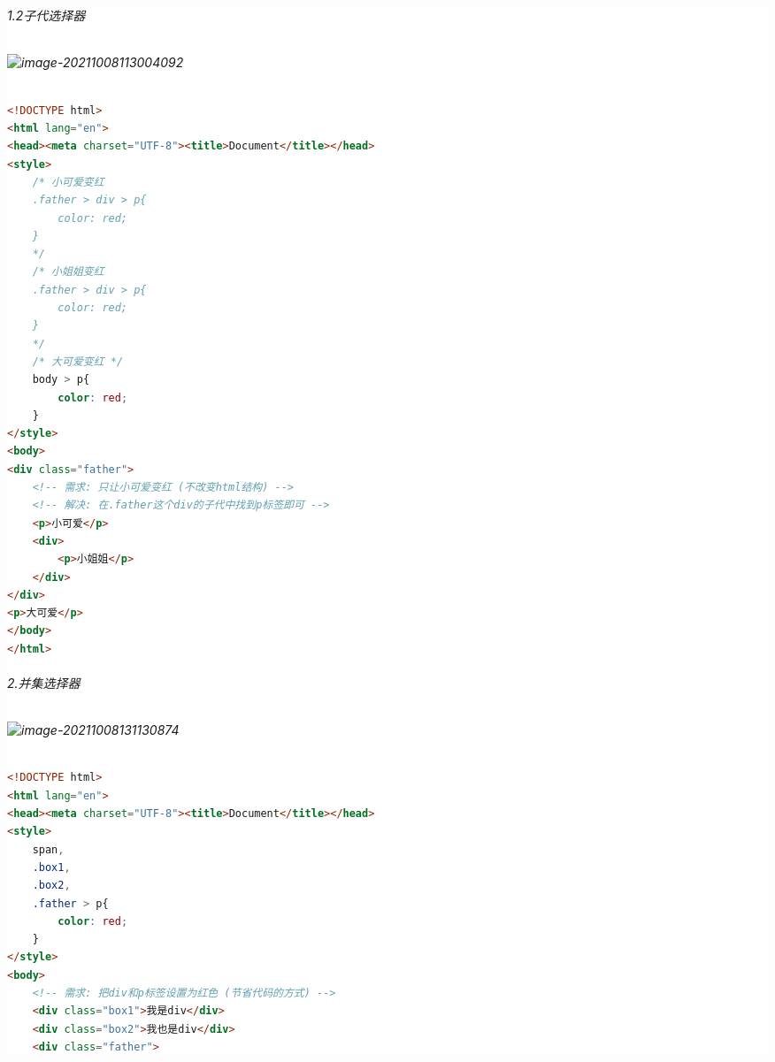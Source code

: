 ```html
```

###### 1.2子代选择器

###### ![image-20211008113004092](https://i.loli.net/2021/10/08/DArpUBQ1fRYJ2WF.png)



```html
<!DOCTYPE html>
<html lang="en">
<head><meta charset="UTF-8"><title>Document</title></head>
<style>
    /* 小可爱变红
    .father > div > p{
        color: red;
    } 
    */
    /* 小姐姐变红
    .father > div > p{
        color: red;
    } 
    */
    /* 大可爱变红 */
    body > p{
        color: red;
    }
</style>
<body>
<div class="father">
    <!-- 需求: 只让小可爱变红 (不改变html结构) -->
    <!-- 解决: 在.father这个div的子代中找到p标签即可 -->
    <p>小可爱</p>
    <div>
        <p>小姐姐</p>
    </div>
</div>
<p>大可爱</p>
</body>
</html>
```



###### 2.并集选择器

###### ![image-20211008131130874](https://i.loli.net/2021/10/08/HYkaPQyLdvpA5i2.png)

```html
<!DOCTYPE html>
<html lang="en">
<head><meta charset="UTF-8"><title>Document</title></head>
<style>
    span,
    .box1,
    .box2,
    .father > p{
        color: red;
    }  
</style>
<body>
    <!-- 需求: 把div和p标签设置为红色 (节省代码的方式) -->
    <div class="box1">我是div</div>
    <div class="box2">我也是div</div>
    <div class="father">
```